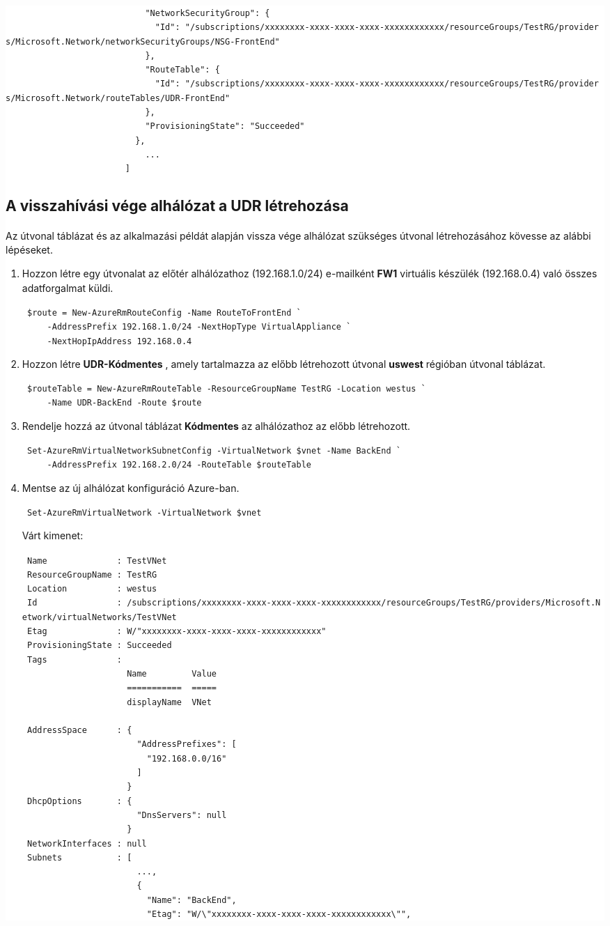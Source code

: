                                 "NetworkSecurityGroup": {
                                  "Id": "/subscriptions/xxxxxxxx-xxxx-xxxx-xxxx-xxxxxxxxxxxx/resourceGroups/TestRG/providers/Microsoft.Network/networkSecurityGroups/NSG-FrontEnd"
                                },
                                "RouteTable": {
                                  "Id": "/subscriptions/xxxxxxxx-xxxx-xxxx-xxxx-xxxxxxxxxxxx/resourceGroups/TestRG/providers/Microsoft.Network/routeTables/UDR-FrontEnd"
                                },
                                "ProvisioningState": "Succeeded"
                              },
                                ...
                            ]   

## <a name="create-the-udr-for-the-back-end-subnet"></a>A visszahívási vége alhálózat a UDR létrehozása
Az útvonal táblázat és az alkalmazási példát alapján vissza vége alhálózat szükséges útvonal létrehozásához kövesse az alábbi lépéseket.

1. Hozzon létre egy útvonalat az előtér alhálózathoz (192.168.1.0/24) e-mailként **FW1** virtuális készülék (192.168.0.4) való összes adatforgalmat küldi.

        $route = New-AzureRmRouteConfig -Name RouteToFrontEnd `
            -AddressPrefix 192.168.1.0/24 -NextHopType VirtualAppliance `
            -NextHopIpAddress 192.168.0.4

4. Hozzon létre **UDR-Kódmentes** , amely tartalmazza az előbb létrehozott útvonal **uswest** régióban útvonal táblázat.

        $routeTable = New-AzureRmRouteTable -ResourceGroupName TestRG -Location westus `
            -Name UDR-BackEnd -Route $route

5. Rendelje hozzá az útvonal táblázat **Kódmentes** az alhálózathoz az előbb létrehozott.

        Set-AzureRmVirtualNetworkSubnetConfig -VirtualNetwork $vnet -Name BackEnd `
            -AddressPrefix 192.168.2.0/24 -RouteTable $routeTable

7. Mentse az új alhálózat konfiguráció Azure-ban.

        Set-AzureRmVirtualNetwork -VirtualNetwork $vnet

    Várt kimenet:

        Name              : TestVNet
        ResourceGroupName : TestRG
        Location          : westus
        Id                : /subscriptions/xxxxxxxx-xxxx-xxxx-xxxx-xxxxxxxxxxxx/resourceGroups/TestRG/providers/Microsoft.Network/virtualNetworks/TestVNet
        Etag              : W/"xxxxxxxx-xxxx-xxxx-xxxx-xxxxxxxxxxxx"
        ProvisioningState : Succeeded
        Tags              : 
                            Name         Value
                            ===========  =====
                            displayName  VNet 
                            
        AddressSpace      : {
                              "AddressPrefixes": [
                                "192.168.0.0/16"
                              ]
                            }
        DhcpOptions       : {
                              "DnsServers": null
                            }
        NetworkInterfaces : null
        Subnets           : [
                              ...,
                              {
                                "Name": "BackEnd",
                                "Etag": "W/\"xxxxxxxx-xxxx-xxxx-xxxx-xxxxxxxxxxxx\"",